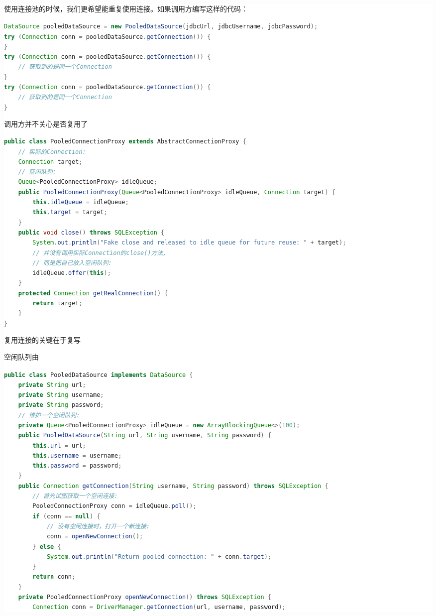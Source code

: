 使用连接池的时候，我们更希望能重复使用连接。如果调用方编写这样的代码：

```java
DataSource pooledDataSource = new PooledDataSource(jdbcUrl, jdbcUsername, jdbcPassword);
try (Connection conn = pooledDataSource.getConnection()) {
}
try (Connection conn = pooledDataSource.getConnection()) {
    // 获取到的是同一个Connection
}
try (Connection conn = pooledDataSource.getConnection()) {
    // 获取到的是同一个Connection
}
```

调用方并不关心是否复用了 

```java
public class PooledConnectionProxy extends AbstractConnectionProxy {
    // 实际的Connection:
    Connection target;
    // 空闲队列:
    Queue<PooledConnectionProxy> idleQueue;
    public PooledConnectionProxy(Queue<PooledConnectionProxy> idleQueue, Connection target) {
        this.idleQueue = idleQueue;
        this.target = target;
    }
    public void close() throws SQLException {
        System.out.println("Fake close and released to idle queue for future reuse: " + target);
        // 并没有调用实际Connection的close()方法,
        // 而是把自己放入空闲队列:
        idleQueue.offer(this);
    }
    protected Connection getRealConnection() {
        return target;
    }
}
```

复用连接的关键在于复写 

空闲队列由 

```java
public class PooledDataSource implements DataSource {
    private String url;
    private String username;
    private String password;
    // 维护一个空闲队列:
    private Queue<PooledConnectionProxy> idleQueue = new ArrayBlockingQueue<>(100);
    public PooledDataSource(String url, String username, String password) {
        this.url = url;
        this.username = username;
        this.password = password;
    }
    public Connection getConnection(String username, String password) throws SQLException {
        // 首先试图获取一个空闲连接:
        PooledConnectionProxy conn = idleQueue.poll();
        if (conn == null) {
            // 没有空闲连接时，打开一个新连接:
            conn = openNewConnection();
        } else {
            System.out.println("Return pooled connection: " + conn.target);
        }
        return conn;
    }
    private PooledConnectionProxy openNewConnection() throws SQLException {
        Connection conn = DriverManager.getConnection(url, username, password);
```